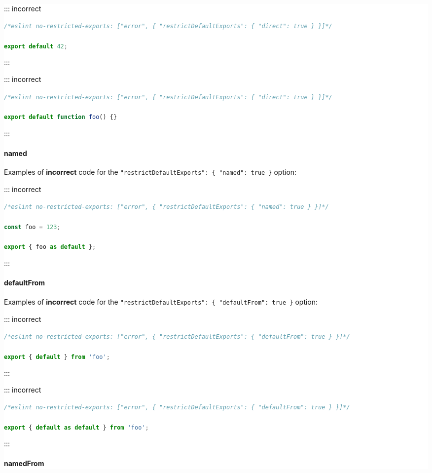 ::: incorrect

```js
/*eslint no-restricted-exports: ["error", { "restrictDefaultExports": { "direct": true } }]*/

export default 42;
```

:::

::: incorrect

```js
/*eslint no-restricted-exports: ["error", { "restrictDefaultExports": { "direct": true } }]*/

export default function foo() {}
```

:::

#### named

Examples of **incorrect** code for the `"restrictDefaultExports": { "named": true }` option:

::: incorrect

```js
/*eslint no-restricted-exports: ["error", { "restrictDefaultExports": { "named": true } }]*/

const foo = 123;

export { foo as default };
```

:::

#### defaultFrom

Examples of **incorrect** code for the `"restrictDefaultExports": { "defaultFrom": true }` option:

::: incorrect

```js
/*eslint no-restricted-exports: ["error", { "restrictDefaultExports": { "defaultFrom": true } }]*/

export { default } from 'foo';
```

:::

::: incorrect

```js
/*eslint no-restricted-exports: ["error", { "restrictDefaultExports": { "defaultFrom": true } }]*/

export { default as default } from 'foo';
```

:::

#### namedFrom
